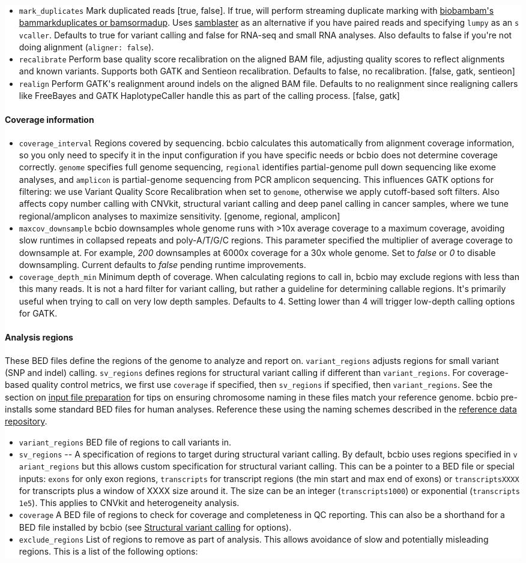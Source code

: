 * `mark_duplicates` Mark duplicated reads [true, false]. If true, will perform streaming duplicate marking with [biobambam's bammarkduplicates or bamsormadup](https://github.com/gt1/biobambam). Uses [samblaster](https://github.com/GregoryFaust/samblaster) as an alternative if you have paired reads and specifying `lumpy` as an `svcaller`. Defaults to true for variant calling and false for RNA-seq and small RNA analyses. Also defaults to false if you're not doing alignment (`aligner: false`).
* `recalibrate` Perform base quality score recalibration on the aligned BAM file, adjusting quality scores to reflect alignments and known variants. Supports both GATK and Sentieon recalibration. Defaults to false, no recalibration. [false, gatk, sentieon]
* `realign` Perform GATK's realignment around indels on the aligned BAM file. Defaults to no realignment since realigning callers like FreeBayes and GATK HaplotypeCaller handle this as part of the calling process. [false, gatk]

#### Coverage information

* `coverage_interval` Regions covered by sequencing. bcbio calculates this automatically from alignment coverage information, so you only need to specify it in the input configuration if you have specific needs or bcbio does not determine coverage correctly. `genome` specifies full genome sequencing, `regional` identifies partial-genome pull down sequencing like exome analyses, and `amplicon` is partial-genome sequencing from PCR amplicon sequencing. This influences GATK options for filtering: we use Variant Quality Score Recalibration when set to `genome`, otherwise we apply cutoff-based soft filters. Also affects copy number calling with CNVkit, structural variant calling and deep panel calling in cancer samples, where we tune regional/amplicon analyses to maximize sensitivity. [genome, regional, amplicon]
* `maxcov_downsample` bcbio downsamples whole genome runs with >10x average coverage to a maximum coverage, avoiding slow runtimes in collapsed repeats and poly-A/T/G/C regions. This parameter specified the multiplier of average coverage to downsample at. For example, _200_ downsamples at 6000x coverage for a 30x whole
genome. Set to _false_ or _0_ to disable downsampling. Current defaults to _false_ pending runtime improvements.
* `coverage_depth_min` Minimum depth of coverage. When calculating regions to call in, bcbio may exclude regions with less than this many reads. It is not a hard filter for variant calling, but rather a guideline for determining callable regions. It's primarily useful when trying to call on very low depth samples. Defaults to 4. Setting lower than 4 will trigger low-depth calling options for GATK.

#### Analysis regions

These BED files define the regions of the genome to analyze and report on. `variant_regions` adjusts regions for small variant (SNP and indel) calling. `sv_regions` defines regions for structural variant calling if different than `variant_regions`. For coverage-based quality control metrics, we first use `coverage` if specified, then `sv_regions` if specified, then `variant_regions`. See the section on [input file preparation](#input-file-preparation) for tips on ensuring chromosome naming in these files match your reference genome. bcbio pre-installs some standard BED files for human analyses. Reference these using the naming schemes described in the [reference data repository](https://github.com/AstraZeneca-NGS/reference_data#capture-region-bed-files).

* `variant_regions` BED file of regions to call variants in.
* `sv_regions` -- A specification of regions to target during structural variant calling. By default, bcbio uses regions specified in `variant_regions` but this allows custom specification for structural variant calling. This can be a pointer to a BED file or special inputs: `exons` for only exon regions, `transcripts` for transcript regions (the min start and max end of exons) or `transcriptsXXXX` for transcripts plus a window of XXXX size around it. The size can be an integer (`transcripts1000`) or exponential (`transcripts1e5`). This applies to CNVkit and heterogeneity analysis.
* `coverage` A BED file of regions to check for coverage and completeness in QC reporting. This can also be a shorthand for a BED file installed by bcbio (see [Structural variant calling](#structural-variant-calling) for options).
* `exclude_regions` List of regions to remove as part of analysis. This allows avoidance of slow and potentially misleading regions. This is a list of the following options:
